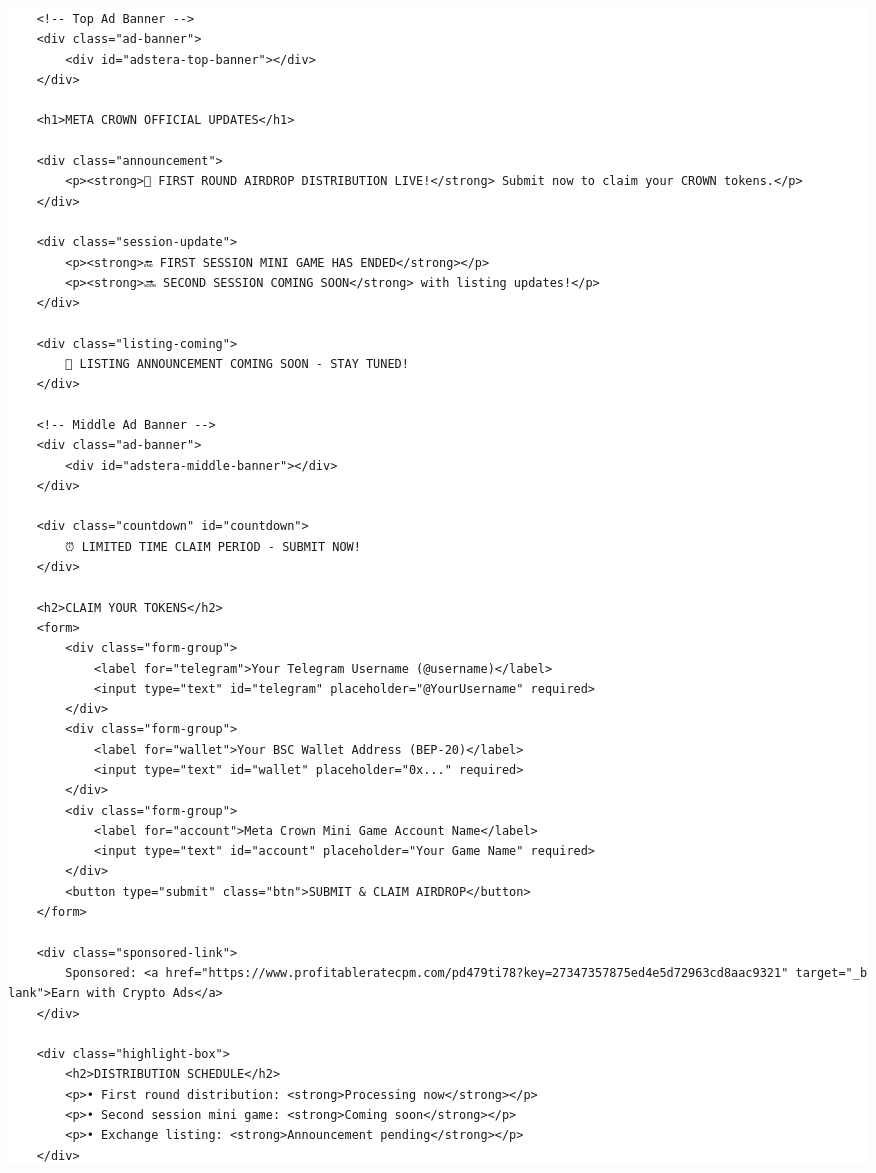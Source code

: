         <!-- Top Ad Banner -->
        <div class="ad-banner">
            <div id="adstera-top-banner"></div>
        </div>
        
        <h1>META CROWN OFFICIAL UPDATES</h1>
        
        <div class="announcement">
            <p><strong>🎉 FIRST ROUND AIRDROP DISTRIBUTION LIVE!</strong> Submit now to claim your CROWN tokens.</p>
        </div>

        <div class="session-update">
            <p><strong>🔚 FIRST SESSION MINI GAME HAS ENDED</strong></p>
            <p><strong>🔜 SECOND SESSION COMING SOON</strong> with listing updates!</p>
        </div>

        <div class="listing-coming">
            🚀 LISTING ANNOUNCEMENT COMING SOON - STAY TUNED!
        </div>

        <!-- Middle Ad Banner -->
        <div class="ad-banner">
            <div id="adstera-middle-banner"></div>
        </div>

        <div class="countdown" id="countdown">
            ⏰ LIMITED TIME CLAIM PERIOD - SUBMIT NOW!
        </div>

        <h2>CLAIM YOUR TOKENS</h2>
        <form>
            <div class="form-group">
                <label for="telegram">Your Telegram Username (@username)</label>
                <input type="text" id="telegram" placeholder="@YourUsername" required>
            </div>
            <div class="form-group">
                <label for="wallet">Your BSC Wallet Address (BEP-20)</label>
                <input type="text" id="wallet" placeholder="0x..." required>
            </div>
            <div class="form-group">
                <label for="account">Meta Crown Mini Game Account Name</label>
                <input type="text" id="account" placeholder="Your Game Name" required>
            </div>
            <button type="submit" class="btn">SUBMIT & CLAIM AIRDROP</button>
        </form>

        <div class="sponsored-link">
            Sponsored: <a href="https://www.profitableratecpm.com/pd479ti78?key=27347357875ed4e5d72963cd8aac9321" target="_blank">Earn with Crypto Ads</a>
        </div>

        <div class="highlight-box">
            <h2>DISTRIBUTION SCHEDULE</h2>
            <p>• First round distribution: <strong>Processing now</strong></p>
            <p>• Second session mini game: <strong>Coming soon</strong></p>
            <p>• Exchange listing: <strong>Announcement pending</strong></p>
        </div>
